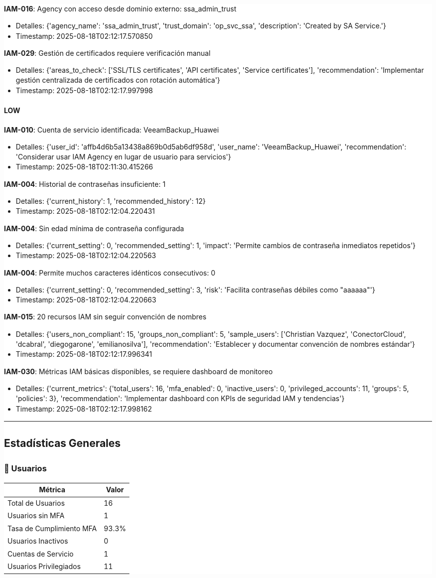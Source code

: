 **IAM-016**: Agency con acceso desde dominio externo: ssa_admin_trust
- Detalles: {'agency_name': 'ssa_admin_trust', 'trust_domain': 'op_svc_ssa', 'description': 'Created by SA Service.'}
- Timestamp: 2025-08-18T02:12:17.570850

**IAM-029**: Gestión de certificados requiere verificación manual
- Detalles: {'areas_to_check': ['SSL/TLS certificates', 'API certificates', 'Service certificates'], 'recommendation': 'Implementar gestión centralizada de certificados con rotación automática'}
- Timestamp: 2025-08-18T02:12:17.997998

####  LOW

**IAM-010**: Cuenta de servicio identificada: VeeamBackup_Huawei
- Detalles: {'user_id': 'affb4d6b5a13438a869b0d5ab6df958d', 'user_name': 'VeeamBackup_Huawei', 'recommendation': 'Considerar usar IAM Agency en lugar de usuario para servicios'}
- Timestamp: 2025-08-18T02:11:30.415266

**IAM-004**: Historial de contraseñas insuficiente: 1
- Detalles: {'current_history': 1, 'recommended_history': 12}
- Timestamp: 2025-08-18T02:12:04.220431

**IAM-004**: Sin edad mínima de contraseña configurada
- Detalles: {'current_setting': 0, 'recommended_setting': 1, 'impact': 'Permite cambios de contraseña inmediatos repetidos'}
- Timestamp: 2025-08-18T02:12:04.220563

**IAM-004**: Permite muchos caracteres idénticos consecutivos: 0
- Detalles: {'current_setting': 0, 'recommended_setting': 3, 'risk': 'Facilita contraseñas débiles como "aaaaaa"'}
- Timestamp: 2025-08-18T02:12:04.220663

**IAM-015**: 20 recursos IAM sin seguir convención de nombres
- Detalles: {'users_non_compliant': 15, 'groups_non_compliant': 5, 'sample_users': ['Christian Vazquez', 'ConectorCloud', 'dcabral', 'diegogarone', 'emilianosilva'], 'recommendation': 'Establecer y documentar convención de nombres estándar'}
- Timestamp: 2025-08-18T02:12:17.996341

**IAM-030**: Métricas IAM básicas disponibles, se requiere dashboard de monitoreo
- Detalles: {'current_metrics': {'total_users': 16, 'mfa_enabled': 0, 'inactive_users': 0, 'privileged_accounts': 11, 'groups': 5, 'policies': 3}, 'recommendation': 'Implementar dashboard con KPIs de seguridad IAM y tendencias'}
- Timestamp: 2025-08-18T02:12:17.998162

---

##  Estadísticas Generales

### 👥 Usuarios

| Métrica | Valor |
|---------|-------|
| Total de Usuarios | 16 |
| Usuarios sin MFA | 1 |
| Tasa de Cumplimiento MFA | 93.3% |
| Usuarios Inactivos | 0 |
| Cuentas de Servicio | 1 |
| Usuarios Privilegiados | 11 |
